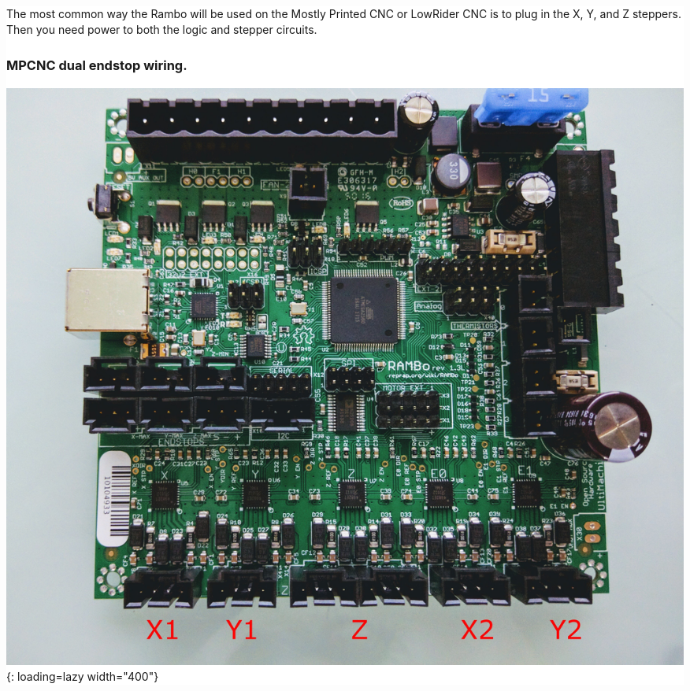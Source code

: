The most common way the Rambo will be used on the Mostly Printed CNC or LowRider CNC is to plug in
the X, Y, and Z steppers. Then you need power to both the logic and stepper circuits.

### MPCNC dual endstop wiring.
![!Rambo1](../img/old/2017/11/Rambo.jpg){: loading=lazy width="400"}